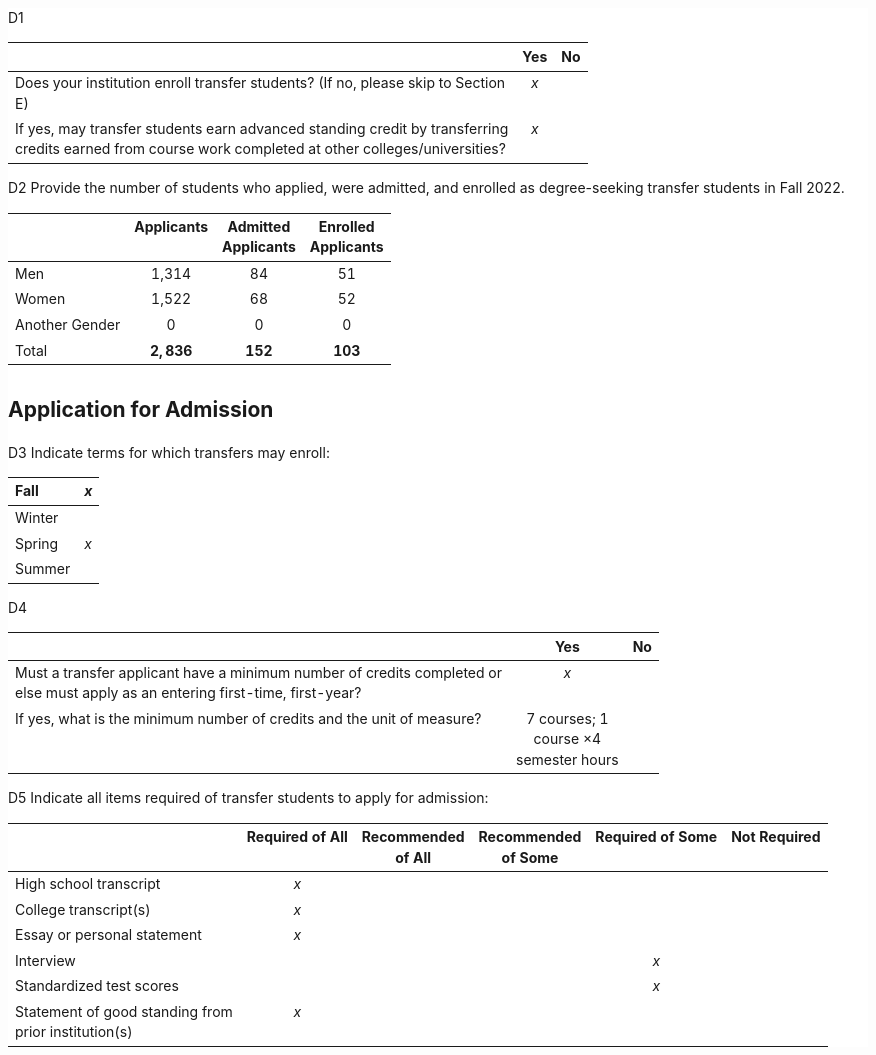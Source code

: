 D1

|  | Yes | No |
| :-- | :--: | :--: |
| Does your institution enroll transfer students? (If no, please skip to Section <br> E) | $x$ |  |
| If yes, may transfer students earn advanced standing credit by transferring <br> credits earned from course work completed at other colleges/universities? | $x$ |  |

D2 Provide the number of students who applied, were admitted, and enrolled as degree-seeking transfer students in Fall 2022.

|  | Applicants | Admitted <br> Applicants | Enrolled <br> Applicants |
| :-- | :--: | :--: | :--: |
| Men | 1,314 | 84 | 51 |
| Women | 1,522 | 68 | 52 |
| Another Gender | 0 | 0 | 0 |
| Total | $\mathbf{2 , 8 3 6}$ | $\mathbf{1 5 2}$ | $\mathbf{1 0 3}$ |

## Application for Admission

D3 Indicate terms for which transfers may enroll:

| Fall | $x$ |
| :-- | :-- |
| Winter |  |
| Spring | $x$ |
| Summer |  |

D4

|  | Yes | No |
| :-- | :--: | :--: |
| Must a transfer applicant have a minimum number of credits completed or <br> else must apply as an entering first-time, first-year? | $x$ |  |
| If yes, what is the minimum number of credits and the unit of measure? | 7 courses; 1 <br> course $\times 4$ <br> semester hours |  |

D5 Indicate all items required of transfer students to apply for admission:

|  | Required of All | Recommended <br> of All | Recommended <br> of Some | Required of Some | Not Required |
| :-- | :--: | :--: | :--: | :--: | :--: |
| High school transcript | $x$ |  |  |  |  |
| College transcript(s) | $x$ |  |  |  |  |
| Essay or personal statement | $x$ |  |  |  |  |
| Interview |  |  |  | $x$ |  |
| Standardized test scores |  |  |  | $x$ |  |
| Statement of good standing from <br> prior institution(s) | $x$ |  |  |  |  |
